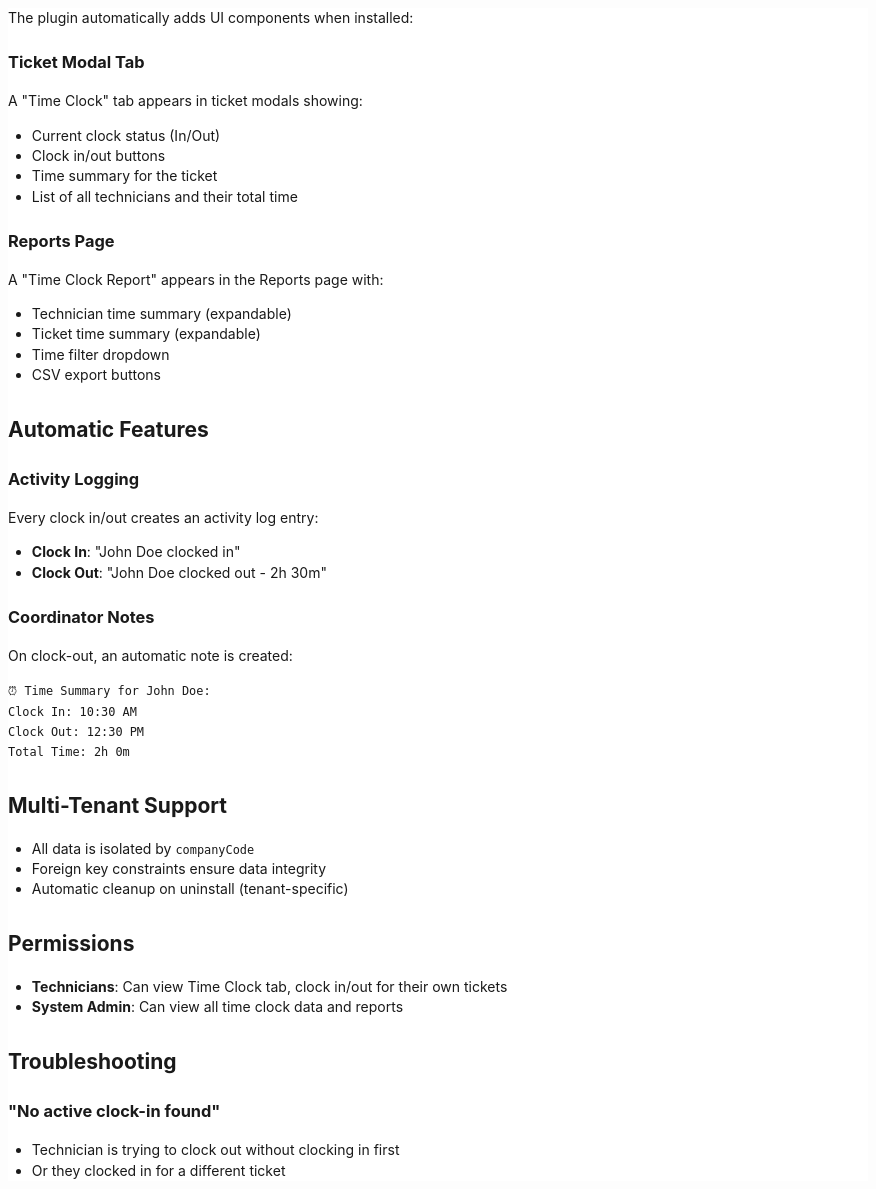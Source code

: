 The plugin automatically adds UI components when installed:

### Ticket Modal Tab

A "Time Clock" tab appears in ticket modals showing:
- Current clock status (In/Out)
- Clock in/out buttons
- Time summary for the ticket
- List of all technicians and their total time

### Reports Page

A "Time Clock Report" appears in the Reports page with:
- Technician time summary (expandable)
- Ticket time summary (expandable)
- Time filter dropdown
- CSV export buttons

## Automatic Features

### Activity Logging
Every clock in/out creates an activity log entry:
- **Clock In**: "John Doe clocked in"
- **Clock Out**: "John Doe clocked out - 2h 30m"

### Coordinator Notes
On clock-out, an automatic note is created:
```
⏰ Time Summary for John Doe:
Clock In: 10:30 AM
Clock Out: 12:30 PM
Total Time: 2h 0m
```

## Multi-Tenant Support

- All data is isolated by `companyCode`
- Foreign key constraints ensure data integrity
- Automatic cleanup on uninstall (tenant-specific)

## Permissions

- **Technicians**: Can view Time Clock tab, clock in/out for their own tickets
- **System Admin**: Can view all time clock data and reports

## Troubleshooting

### "No active clock-in found"
- Technician is trying to clock out without clocking in first
- Or they clocked in for a different ticket
